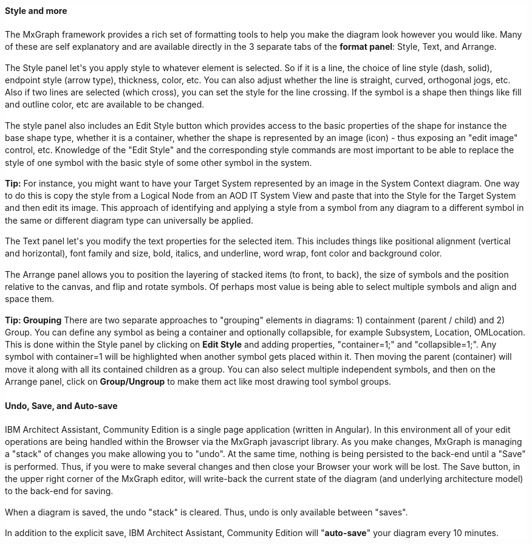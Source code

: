 #### Style and more
The MxGraph framework provides a rich set of formatting tools to help you make the diagram look however you would like. Many of these are self explanatory and are available directly in the 3 separate tabs of the **format panel**: Style, Text, and Arrange.  

The Style panel let's you apply style to whatever element is selected.  So if it is a line, the choice of line style (dash, solid), endpoint style (arrow type), thickness, color, etc.  You can also adjust whether the line is straight, curved, orthogonal jogs, etc.  Also if two lines are selected (which cross), you can set the style for the line crossing.  If the symbol is a shape then things like fill and outline color, etc are available to be changed. 

The style panel also includes an Edit Style button which provides access to the basic properties of the shape for instance the base shape type, whether it is a container, whether the shape is represented by an image (icon) - thus exposing an "edit image" control, etc. Knowledge of the "Edit Style" and the corresponding style commands are most important to be able to replace the style of one symbol with the basic style of some other symbol in the system. 

**Tip:** For instance, you might want to have your Target System represented by an image in the System Context diagram. One way to do this is copy the style from a Logical Node from an AOD IT System View and paste that into the Style for the Target System and then edit its image. This approach of identifying and applying a style from a symbol from any diagram to a different symbol in the same or different diagram type can universally be applied. 


The Text panel let's you modify the text properties for the selected item.  This includes things like positional alignment (vertical and horizontal), font family and size, bold, italics, and underline, word wrap, font color and background color.

The Arrange panel allows you to position the layering of stacked items (to front, to back), the size of symbols and the position relative to the canvas, and flip and rotate symbols. Of perhaps most value is being able to select multiple symbols and align and space them.

**Tip: Grouping** There are two separate approaches to "grouping" elements in diagrams: 1) containment (parent / child) and 2) Group.  You can define any symbol as being a container and optionally collapsible, for example Subsystem, Location, OMLocation.  This is done within the Style panel by clicking on **Edit Style** and  adding properties, "container=1;" and "collapsible=1;". Any symbol with container=1 will be highlighted when another symbol gets placed within it.  Then moving the parent (container) will move it along with all its contained children as a group.  You can also select multiple independent symbols, and then on the Arrange panel, click on **Group/Ungroup** to make them act like most drawing tool symbol groups.

#### Undo, Save, and Auto-save
IBM Architect Assistant, Community Edition is a single page application (written in Angular). In this environment all of your edit operations are being handled within the Browser via the MxGraph javascript library. As you make changes, MxGraph is managing a "stack" of changes you make allowing you to "undo".  At the same time, nothing is being persisted to the back-end until a "Save" is performed.   Thus, if you were to make several changes and then close your Browser your work will be lost. The Save button, in the upper right corner of the MxGraph editor, will write-back the current state of the diagram (and underlying architecture model) to the back-end for saving. 

When a diagram is saved, the undo "stack" is cleared. Thus, undo is only available between "saves". 

In addition to the explicit save, IBM Architect Assistant, Community Edition will "**auto-save**" your diagram every 10 minutes.
